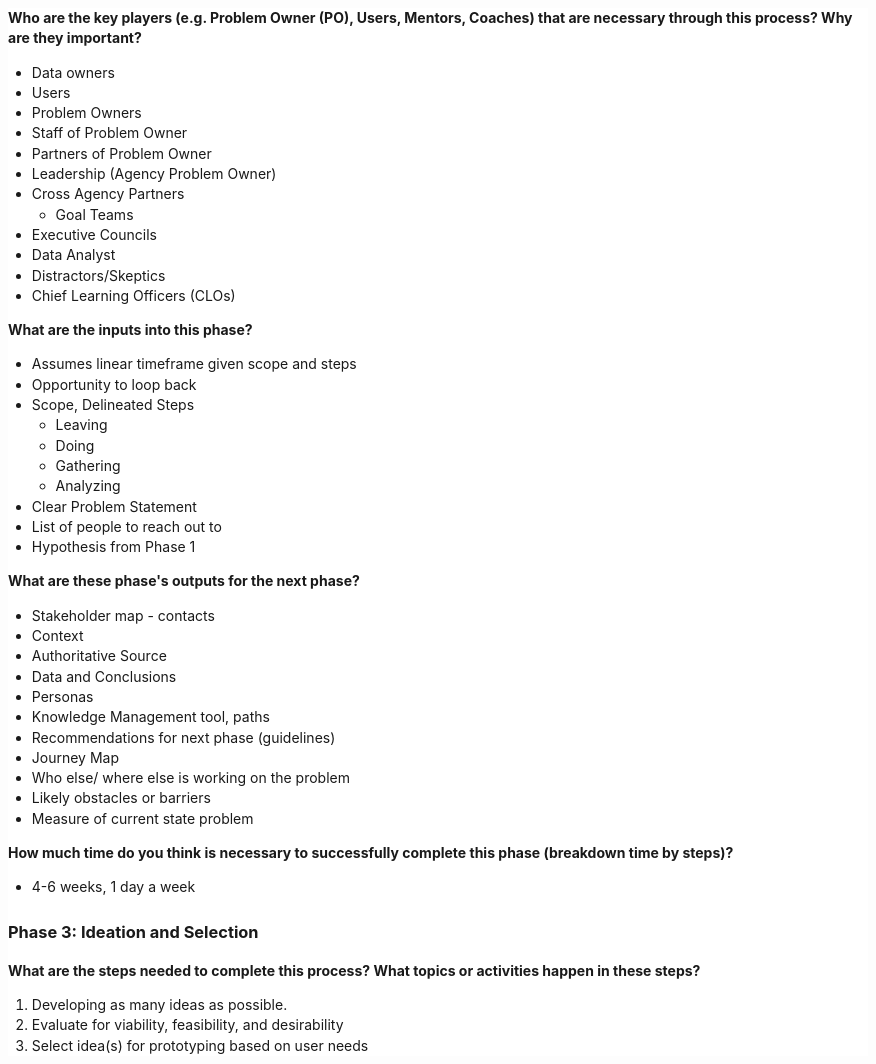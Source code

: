 **Who are the key players (e.g. Problem Owner (PO), Users, Mentors, Coaches) that are necessary through this process? Why are they important?**

- Data owners
- Users
- Problem Owners
- Staff of Problem Owner
- Partners of Problem Owner
- Leadership (Agency Problem Owner)
- Cross Agency Partners
  - Goal Teams
- Executive Councils
- Data Analyst
- Distractors/Skeptics
- Chief Learning Officers (CLOs)

**What are the inputs into this phase?**

- Assumes linear timeframe given scope and steps
- Opportunity to loop back
- Scope, Delineated Steps
  - Leaving
  - Doing
  - Gathering
  - Analyzing
- Clear Problem Statement
- List of people to reach out to
- Hypothesis from Phase 1

**What are these phase&#39;s outputs for the next phase?**

- Stakeholder map - contacts
- Context
- Authoritative Source
- Data and Conclusions
- Personas
- Knowledge Management tool, paths
- Recommendations for next phase (guidelines)
- Journey Map
- Who else/ where else is working on the problem
- Likely obstacles or barriers
- Measure of current state problem

**How much time do you think is necessary to successfully complete this phase (breakdown time by steps)?**

- 4-6 weeks, 1 day a week

### **Phase 3: Ideation and Selection**

**What are the steps needed to complete this process? What topics or activities happen in these steps?**

1. Developing as many ideas as possible.
2. Evaluate for viability, feasibility, and desirability
3. Select idea(s) for prototyping based on user needs
